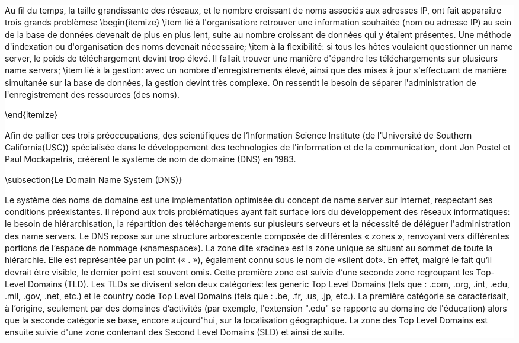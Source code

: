 Au fil du temps, la taille grandissante des réseaux, et le nombre croissant de noms associés aux adresses IP, ont fait
apparaître trois grands problèmes:
\begin{itemize}
\item lié à l'organisation: retrouver une information souhaitée (nom ou adresse IP) au sein de la base de données devenait de
plus en plus lent, suite au nombre croissant de données qui y étaient présentes. Une méthode d'indexation ou d'organisation
des noms devenait nécessaire;
\item à la flexibilité: si tous les hôtes voulaient questionner un name server, le poids de téléchargement devint trop élevé.
Il fallait trouver une manière d'épandre les téléchargements sur plusieurs name servers;
\item lié à la gestion: avec un nombre d'enregistrements élevé, ainsi que des mises à jour s'effectuant de manière simultanée sur
la base de données, la gestion devint très complexe. On ressentit le besoin de séparer l'administration de l'enregistrement
des ressources (des noms).

\end{itemize}


Afin de pallier ces trois préoccupations, des scientifiques de l’Information Science Institute (de l'Université de Southern
California(USC)) spécialisée dans le développement des technologies de l'information et de la communication, dont Jon Postel
et Paul Mockapetris, créèrent le système de nom de domaine (DNS) en 1983.

\subsection{Le Domain Name System (DNS)}

Le système des noms de domaine est une implémentation optimisée du concept de name server sur Internet, respectant ses
conditions préexistantes. Il répond aux trois problématiques ayant fait surface lors du développement des réseaux 
informatiques: le besoin de hiérarchisation, la répartition des téléchargements sur plusieurs serveurs et la nécessité de
déléguer
l'administration des name servers. Le DNS repose sur une structure arborescente composée de différentes « zones », renvoyant
vers différentes portions de l’espace de nommage («namespace»).
La zone dite «racine» est la zone unique se situant au sommet de toute la hiérarchie. Elle est représentée par un point 
(« . »), également connu sous le nom de «silent dot». En effet, malgré le fait qu’il devrait être visible, le dernier point
est souvent omis. 
Cette première zone est suivie d’une seconde zone regroupant les Top-Level Domains (TLD). Les TLDs se divisent selon deux
catégories: les generic Top Level Domains (tels que : .com, .org, .int, .edu, .mil, .gov, .net, etc.) et le country code Top
Level Domains (tels que : .be, .fr, .us, .jp, etc.).
La première catégorie se caractérisait, à l’origine, seulement par des domaines d’activités (par exemple, l'extension ".edu"
se rapporte au domaine de l'éducation) alors que la seconde catégorie se base, encore aujourd'hui, sur la localisation
géographique. 
La zone des Top Level Domains est ensuite suivie d'une zone contenant des Second Level Domains (SLD) et ainsi de suite.
